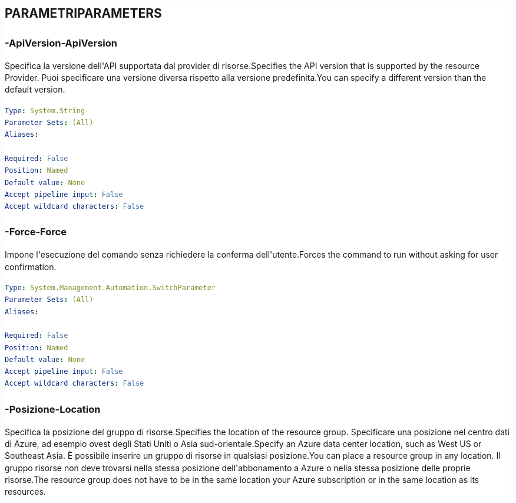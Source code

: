 ## <span data-ttu-id="66cbb-122">PARAMETRI</span><span class="sxs-lookup"><span data-stu-id="66cbb-122">PARAMETERS</span></span>

### <span data-ttu-id="66cbb-123">-ApiVersion</span><span class="sxs-lookup"><span data-stu-id="66cbb-123">-ApiVersion</span></span>
<span data-ttu-id="66cbb-124">Specifica la versione dell'API supportata dal provider di risorse.</span><span class="sxs-lookup"><span data-stu-id="66cbb-124">Specifies the API version that is supported by the resource Provider.</span></span>
<span data-ttu-id="66cbb-125">Puoi specificare una versione diversa rispetto alla versione predefinita.</span><span class="sxs-lookup"><span data-stu-id="66cbb-125">You can specify a different version than the default version.</span></span>

```yaml
Type: System.String
Parameter Sets: (All)
Aliases: 

Required: False
Position: Named
Default value: None
Accept pipeline input: False
Accept wildcard characters: False
```

### <span data-ttu-id="66cbb-126">-Force</span><span class="sxs-lookup"><span data-stu-id="66cbb-126">-Force</span></span>
<span data-ttu-id="66cbb-127">Impone l'esecuzione del comando senza richiedere la conferma dell'utente.</span><span class="sxs-lookup"><span data-stu-id="66cbb-127">Forces the command to run without asking for user confirmation.</span></span>

```yaml
Type: System.Management.Automation.SwitchParameter
Parameter Sets: (All)
Aliases: 

Required: False
Position: Named
Default value: None
Accept pipeline input: False
Accept wildcard characters: False
```

### <span data-ttu-id="66cbb-128">-Posizione</span><span class="sxs-lookup"><span data-stu-id="66cbb-128">-Location</span></span>
<span data-ttu-id="66cbb-129">Specifica la posizione del gruppo di risorse.</span><span class="sxs-lookup"><span data-stu-id="66cbb-129">Specifies the location of the resource group.</span></span> <span data-ttu-id="66cbb-130">Specificare una posizione nel centro dati di Azure, ad esempio ovest degli Stati Uniti o Asia sud-orientale.</span><span class="sxs-lookup"><span data-stu-id="66cbb-130">Specify an Azure data center location, such as West US or Southeast Asia.</span></span> <span data-ttu-id="66cbb-131">È possibile inserire un gruppo di risorse in qualsiasi posizione.</span><span class="sxs-lookup"><span data-stu-id="66cbb-131">You can place a resource group in any location.</span></span> <span data-ttu-id="66cbb-132">Il gruppo risorse non deve trovarsi nella stessa posizione dell'abbonamento a Azure o nella stessa posizione delle proprie risorse.</span><span class="sxs-lookup"><span data-stu-id="66cbb-132">The resource group does not have to be in the same location your Azure subscription or in the same location as its resources.</span></span>
